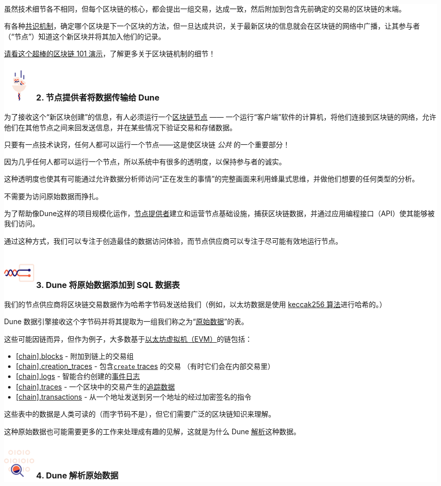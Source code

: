 虽然技术细节各不相同，但每个区块链的核心，都会提出一组交易，达成一致，然后附加到包含先前确定的交易的区块链的末端。

有各种[共识机制](https://crypto.com/university/consensus-mechanisms-in-blockchain)，确定哪个区块是下一个区块的方法，但一旦达成共识，关于最新区块的信息就会在区块链的网络中广播，让其参与者（“节点”）知道这个新区块并将其加入他们的记录。

[请看这个超棒的区块链 101 演示](https://andersbrownworth.com/blockchain/)，了解更多关于区块链机制的细节！

### <img alt="nodes transmit to dune" src="images/nodes-transmit-to-dune.png" class="vrt-cent"><span class="vrt-cent"> 2. 节点提供者将数据传输给 Dune</span>

为了接收这个“新区块创建”的信息，有人必须运行一个[区块链节点](https://www.alchemy.com/overviews/what-is-an-ethereum-node) —— 一个运行“客户端”软件的计算机，将他们连接到区块链的网络，允许他们在其他节点之间来回发送信息，并在某些情况下验证交易和存储数据。

只要有一点技术诀窍，任何人都可以运行一个节点——这是使区块链 _公共_ 的一个重要部分！

因为几乎任何人都可以运行一个节点，所以系统中有很多的透明度，以保持参与者的诚实。

这种透明度也使其有可能通过允许数据分析师访问“正在发生的事情”的完整画面来利用蜂巢式思维，并做他们想要的任何类型的分析。

不需要为访问原始数据而挣扎。

为了帮助像Dune这样的项目规模化运作，[节点提供者](https://www.alchemy.com/overviews/blockchain-node-providers)建立和运营节点基础设施，捕获区块链数据，并通过应用编程接口（API）使其能够被我们访问。

通过这种方式，我们可以专注于创造最佳的数据访问体验，而节点供应商可以专注于尽可能有效地运行节点。

### <img alt="dune adds to sql tables" src="images/dune-adds-to-sql-tables.png" class="vrt-cent"><span class="vrt-cent"> 3. Dune 将原始数据添加到 SQL 数据表</span>

我们的节点供应商将区块链交易数据作为哈希字节码发送给我们（例如，以太坊数据是使用 [keccak256 算法](https://medium.com/0xcode/hashing-functions-in-solidity-using-keccak256-70779ea55bb0)进行哈希的。）

Dune 数据引擎接收这个字节码并将其提取为一组我们称之为“[原始数据](https://dune.com/docs/tables/v2/raw/)”的表。

这些可能因链而异，但作为例子，大多数基于[以太坊虚拟机（EVM）](https://dune.com/docs/tables/v2/raw/ethereum-mainnet/creation-traces/)的链包括：

* [[chain].blocks](https://dune.com/docs/tables/v2/raw/ethereum-mainnet/blocks/) - 附加到链上的交易组
* [[chain].creation_traces](https://dune.com/docs/tables/v2/raw/ethereum-mainnet/creation-traces/) - 包含[`create` traces](https://medium.com/coinmonks/ethereum-data-evm-traces-simplified-5e297e4f40a4) 的交易 （有时它们会在内部交易里）
* [[chain].logs](https://dune.com/docs/tables/v2/raw/ethereum-mainnet/event-logs/) - 智能合约创建的[事件日志](https://medium.com/mycrypto/understanding-event-logs-on-the-ethereum-blockchain-f4ae7ba50378)
* [[chain].traces](https://dune.com/docs/tables/v2/raw/ethereum-mainnet/traces/) - 一个区块中的交易产生的[追踪数据](https://medium.com/coinmonks/ethereum-data-evm-traces-simplified-5e297e4f40a4)
* [[chain].transactions](https://dune.com/docs/tables/v2/raw/ethereum-mainnet/transactions/) - 从一个地址发送到另一个地址的经过加密签名的指令

这些表中的数据是人类可读的（而字节码不是），但它们需要广泛的区块链知识来理解。

这种原始数据也可能需要更多的工作来处理成有趣的见解，这就是为什么 Dune [解析](https://dune.com/docs/tables/decoded/)这种数据。

### <img alt="dune decodes data" src="images/dune-decodes-data.png" class="vrt-cent"><span class="vrt-cent"> 4. Dune 解析原始数据</span>

